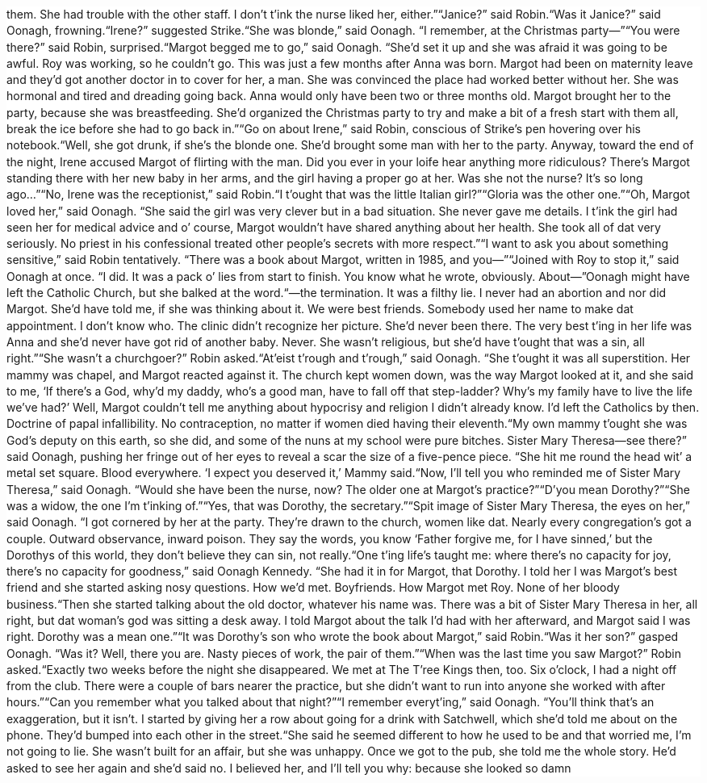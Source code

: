 them. She had trouble with the other staff. I don’t t’ink the nurse liked her, either.”“Janice?” said Robin.“Was it Janice?” said Oonagh, frowning.“Irene?” suggested Strike.“She was blonde,” said Oonagh. “I remember, at the Christmas party—”“You were there?” said Robin, surprised.“Margot begged me to go,” said Oonagh. “She’d set it up and she was afraid it was going to be awful. Roy was working, so he couldn’t go. This was just a few months after Anna was born. Margot had been on maternity leave and they’d got another doctor in to cover for her, a man. She was convinced the place had worked better without her. She was hormonal and tired and dreading going back. Anna would only have been two or three months old. Margot brought her to the party, because she was breastfeeding. She’d organized the Christmas party to try and make a bit of a fresh start with them all, break the ice before she had to go back in.”“Go on about Irene,” said Robin, conscious of Strike’s pen hovering over his notebook.“Well, she got drunk, if she’s the blonde one. She’d brought some man with her to the party. Anyway, toward the end of the night, Irene accused Margot of flirting with the man. Did you ever in your loife hear anything more ridiculous? There’s Margot standing there with her new baby in her arms, and the girl having a proper go at her. Was she not the nurse? It’s so long ago…”“No, Irene was the receptionist,” said Robin.“I t’ought that was the little Italian girl?”“Gloria was the other one.”“Oh, Margot loved her,” said Oonagh. “She said the girl was very clever but in a bad situation. She never gave me details. I t’ink the girl had seen her for medical advice and o’ course, Margot wouldn’t have shared anything about her health. She took all of dat very seriously. No priest in his confessional treated other people’s secrets with more respect.”“I want to ask you about something sensitive,” said Robin tentatively. “There was a book about Margot, written in 1985, and you—”“Joined with Roy to stop it,” said Oonagh at once. “I did. It was a pack o’ lies from start to finish. You know what he wrote, obviously. About—”Oonagh might have left the Catholic Church, but she balked at the word.“—the termination. It was a filthy lie. I never had an abortion and nor did Margot. She’d have told me, if she was thinking about it. We were best friends. Somebody used her name to make dat appointment. I don’t know who. The clinic didn’t recognize her picture. She’d never been there. The very best t’ing in her life was Anna and she’d never have got rid of another baby. Never. She wasn’t religious, but she’d have t’ought that was a sin, all right.”“She wasn’t a churchgoer?” Robin asked.“At’eist t’rough and t’rough,” said Oonagh. “She t’ought it was all superstition. Her mammy was chapel, and Margot reacted against it. The church kept women down, was the way Margot looked at it, and she said to me, ‘If there’s a God, why’d my daddy, who’s a good man, have to fall off that step-ladder? Why’s my family have to live the life we’ve had?’ Well, Margot couldn’t tell me anything about hypocrisy and religion I didn’t already know. I’d left the Catholics by then. Doctrine of papal infallibility. No contraception, no matter if women died having their eleventh.“My own mammy t’ought she was God’s deputy on this earth, so she did, and some of the nuns at my school were pure bitches. Sister Mary Theresa—see there?” said Oonagh, pushing her fringe out of her eyes to reveal a scar the size of a five-pence piece. “She hit me round the head wit’ a metal set square. Blood everywhere. ‘I expect you deserved it,’ Mammy said.“Now, I’ll tell you who reminded me of Sister Mary Theresa,” said Oonagh. “Would she have been the nurse, now? The older one at Margot’s practice?”“D’you mean Dorothy?”“She was a widow, the one I’m t’inking of.”“Yes, that was Dorothy, the secretary.”“Spit image of Sister Mary Theresa, the eyes on her,” said Oonagh. “I got cornered by her at the party. They’re drawn to the church, women like dat. Nearly every congregation’s got a couple. Outward observance, inward poison. They say the words, you know ‘Father forgive me, for I have sinned,’ but the Dorothys of this world, they don’t believe they can sin, not really.“One t’ing life’s taught me: where there’s no capacity for joy, there’s no capacity for goodness,” said Oonagh Kennedy. “She had it in for Margot, that Dorothy. I told her I was Margot’s best friend and she started asking nosy questions. How we’d met. Boyfriends. How Margot met Roy. None of her bloody business.“Then she started talking about the old doctor, whatever his name was. There was a bit of Sister Mary Theresa in her, all right, but dat woman’s god was sitting a desk away. I told Margot about the talk I’d had with her afterward, and Margot said I was right. Dorothy was a mean one.”“It was Dorothy’s son who wrote the book about Margot,” said Robin.“Was it her son?” gasped Oonagh. “Was it? Well, there you are. Nasty pieces of work, the pair of them.”“When was the last time you saw Margot?” Robin asked.“Exactly two weeks before the night she disappeared. We met at The T’ree Kings then, too. Six o’clock, I had a night off from the club. There were a couple of bars nearer the practice, but she didn’t want to run into anyone she worked with after hours.”“Can you remember what you talked about that night?”“I remember everyt’ing,” said Oonagh. “You’ll think that’s an exaggeration, but it isn’t. I started by giving her a row about going for a drink with Satchwell, which she’d told me about on the phone. They’d bumped into each other in the street.“She said he seemed different to how he used to be and that worried me, I’m not going to lie. She wasn’t built for an affair, but she was unhappy. Once we got to the pub, she told me the whole story. He’d asked to see her again and she’d said no. I believed her, and I’ll tell you why: because she looked so damn